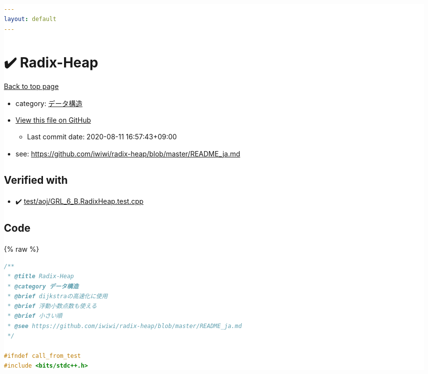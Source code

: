 ```yaml
---
layout: default
---
```



<script type="text/javascript" async
  src="https://cdnjs.cloudflare.com/ajax/libs/mathjax/2.7.5/MathJax.js?config=TeX-MML-AM_CHTML">
</script>
<script type="text/x-mathjax-config">
  MathJax.Hub.Config({
    TeX: { equationNumbers: { autoNumber: "AMS" }},
    tex2jax: {
      inlineMath: [ ['$','$'] ],
      processEscapes: true
    },
    "HTML-CSS": { matchFontHeight: false },
    displayAlign: "left",
    displayIndent: "2em"
  });
</script>

<script type="text/javascript" src="https://cdnjs.cloudflare.com/ajax/libs/jquery/3.4.1/jquery.min.js"></script>
<script src="https://cdn.jsdelivr.net/npm/jquery-balloon-js@1.1.2/jquery.balloon.min.js" integrity="sha256-ZEYs9VrgAeNuPvs15E39OsyOJaIkXEEt10fzxJ20+2I=" crossorigin="anonymous"></script>
<script type="text/javascript" src="../../../assets/js/copy-button.js"></script>
<link rel="stylesheet" href="../../../assets/css/copy-button.css" />


# :heavy_check_mark: Radix-Heap

<a href="../../../index.html">Back to top page</a>

* category: <a href="../../../index.html#c1c7278649b583761cecd13e0628181d">データ構造</a>
* <a href="{{ site.github.repository_url }}/blob/master/src/DataStructure/RadixHeap.hpp">View this file on GitHub</a>
    - Last commit date: 2020-08-11 16:57:43+09:00


* see: <a href="https://github.com/iwiwi/radix-heap/blob/master/README_ja.md">https://github.com/iwiwi/radix-heap/blob/master/README_ja.md</a>


## Verified with

* :heavy_check_mark: <a href="../../../verify/test/aoj/GRL_6_B.RadixHeap.test.cpp.html">test/aoj/GRL_6_B.RadixHeap.test.cpp</a>


## Code

<a id="unbundled"></a>
{% raw %}
```cpp
/**
 * @title Radix-Heap
 * @category データ構造
 * @brief dijkstraの高速化に使用
 * @brief 浮動小数点数も使える
 * @brief 小さい順
 * @see https://github.com/iwiwi/radix-heap/blob/master/README_ja.md
 */

#ifndef call_from_test
#include <bits/stdc++.h>
```